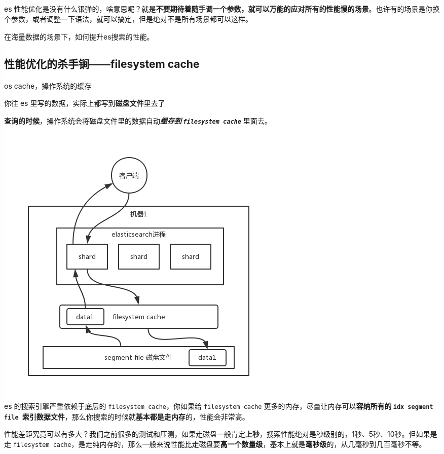 



es 性能优化是没有什么银弹的，啥意思呢？就是**不要期待着随手调一个参数，就可以万能的应对所有的性能慢的场景**。也许有的场景是你换个参数，或者调整一下语法，就可以搞定，但是绝对不是所有场景都可以这样。



在海量数据的场景下，如何提升es搜索的性能。



##  性能优化的杀手锏——filesystem cache

os cache，操作系统的缓存

你往 es 里写的数据，实际上都写到**磁盘文件**里去了

**查询的时候**，操作系统会将磁盘文件里的数据自动***缓存到 `filesystem cache`*** 里面去。  



![es-search-process](../picture/%E5%88%86%E5%B8%83%E5%BC%8F%E6%90%9C%E7%B4%A2%E5%BC%95%E6%93%8E/es-search-process.png)



es 的搜索引擎严重依赖于底层的 `filesystem cache`，你如果给 `filesystem cache` 更多的内存，尽量让内存可以**容纳所有的 `idx segment file `索引数据文件**，那么你搜索的时候就**基本都是走内存**的，性能会非常高。



性能差距究竟可以有多大？我们之前很多的测试和压测，如果走磁盘一般肯定**上秒**，搜索性能绝对是秒级别的，1秒、5秒、10秒。但如果是走 `filesystem cache`，是走纯内存的，那么一般来说性能比走磁盘要**高一个数量级**，基本上就是**毫秒级**的，从几毫秒到几百毫秒不等。
